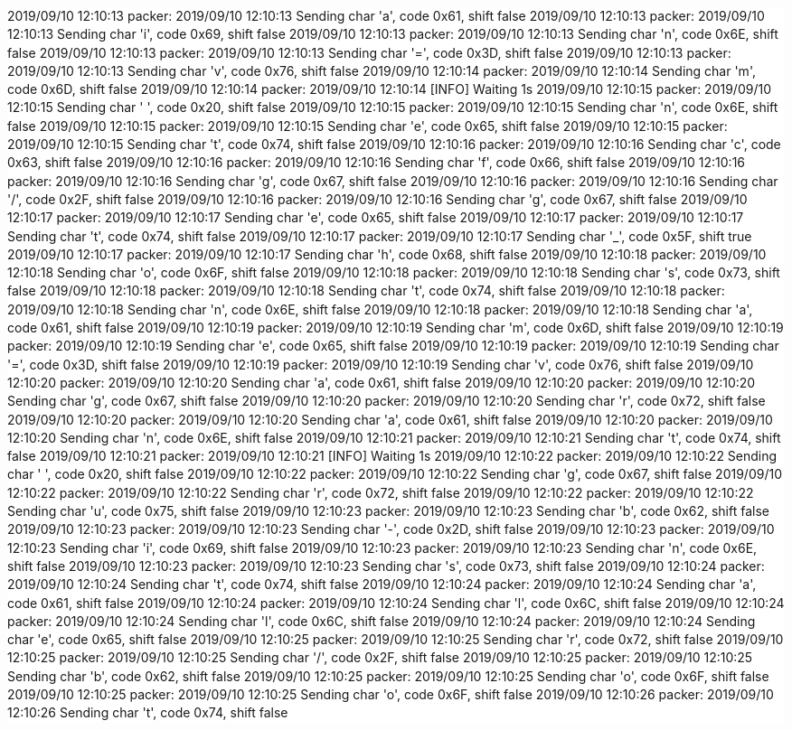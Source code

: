 2019/09/10 12:10:13 packer: 2019/09/10 12:10:13 Sending char 'a', code 0x61, shift false
2019/09/10 12:10:13 packer: 2019/09/10 12:10:13 Sending char 'i', code 0x69, shift false
2019/09/10 12:10:13 packer: 2019/09/10 12:10:13 Sending char 'n', code 0x6E, shift false
2019/09/10 12:10:13 packer: 2019/09/10 12:10:13 Sending char '=', code 0x3D, shift false
2019/09/10 12:10:13 packer: 2019/09/10 12:10:13 Sending char 'v', code 0x76, shift false
2019/09/10 12:10:14 packer: 2019/09/10 12:10:14 Sending char 'm', code 0x6D, shift false
2019/09/10 12:10:14 packer: 2019/09/10 12:10:14 [INFO] Waiting 1s
2019/09/10 12:10:15 packer: 2019/09/10 12:10:15 Sending char ' ', code 0x20, shift false
2019/09/10 12:10:15 packer: 2019/09/10 12:10:15 Sending char 'n', code 0x6E, shift false
2019/09/10 12:10:15 packer: 2019/09/10 12:10:15 Sending char 'e', code 0x65, shift false
2019/09/10 12:10:15 packer: 2019/09/10 12:10:15 Sending char 't', code 0x74, shift false
2019/09/10 12:10:16 packer: 2019/09/10 12:10:16 Sending char 'c', code 0x63, shift false
2019/09/10 12:10:16 packer: 2019/09/10 12:10:16 Sending char 'f', code 0x66, shift false
2019/09/10 12:10:16 packer: 2019/09/10 12:10:16 Sending char 'g', code 0x67, shift false
2019/09/10 12:10:16 packer: 2019/09/10 12:10:16 Sending char '/', code 0x2F, shift false
2019/09/10 12:10:16 packer: 2019/09/10 12:10:16 Sending char 'g', code 0x67, shift false
2019/09/10 12:10:17 packer: 2019/09/10 12:10:17 Sending char 'e', code 0x65, shift false
2019/09/10 12:10:17 packer: 2019/09/10 12:10:17 Sending char 't', code 0x74, shift false
2019/09/10 12:10:17 packer: 2019/09/10 12:10:17 Sending char '_', code 0x5F, shift true
2019/09/10 12:10:17 packer: 2019/09/10 12:10:17 Sending char 'h', code 0x68, shift false
2019/09/10 12:10:18 packer: 2019/09/10 12:10:18 Sending char 'o', code 0x6F, shift false
2019/09/10 12:10:18 packer: 2019/09/10 12:10:18 Sending char 's', code 0x73, shift false
2019/09/10 12:10:18 packer: 2019/09/10 12:10:18 Sending char 't', code 0x74, shift false
2019/09/10 12:10:18 packer: 2019/09/10 12:10:18 Sending char 'n', code 0x6E, shift false
2019/09/10 12:10:18 packer: 2019/09/10 12:10:18 Sending char 'a', code 0x61, shift false
2019/09/10 12:10:19 packer: 2019/09/10 12:10:19 Sending char 'm', code 0x6D, shift false
2019/09/10 12:10:19 packer: 2019/09/10 12:10:19 Sending char 'e', code 0x65, shift false
2019/09/10 12:10:19 packer: 2019/09/10 12:10:19 Sending char '=', code 0x3D, shift false
2019/09/10 12:10:19 packer: 2019/09/10 12:10:19 Sending char 'v', code 0x76, shift false
2019/09/10 12:10:20 packer: 2019/09/10 12:10:20 Sending char 'a', code 0x61, shift false
2019/09/10 12:10:20 packer: 2019/09/10 12:10:20 Sending char 'g', code 0x67, shift false
2019/09/10 12:10:20 packer: 2019/09/10 12:10:20 Sending char 'r', code 0x72, shift false
2019/09/10 12:10:20 packer: 2019/09/10 12:10:20 Sending char 'a', code 0x61, shift false
2019/09/10 12:10:20 packer: 2019/09/10 12:10:20 Sending char 'n', code 0x6E, shift false
2019/09/10 12:10:21 packer: 2019/09/10 12:10:21 Sending char 't', code 0x74, shift false
2019/09/10 12:10:21 packer: 2019/09/10 12:10:21 [INFO] Waiting 1s
2019/09/10 12:10:22 packer: 2019/09/10 12:10:22 Sending char ' ', code 0x20, shift false
2019/09/10 12:10:22 packer: 2019/09/10 12:10:22 Sending char 'g', code 0x67, shift false
2019/09/10 12:10:22 packer: 2019/09/10 12:10:22 Sending char 'r', code 0x72, shift false
2019/09/10 12:10:22 packer: 2019/09/10 12:10:22 Sending char 'u', code 0x75, shift false
2019/09/10 12:10:23 packer: 2019/09/10 12:10:23 Sending char 'b', code 0x62, shift false
2019/09/10 12:10:23 packer: 2019/09/10 12:10:23 Sending char '-', code 0x2D, shift false
2019/09/10 12:10:23 packer: 2019/09/10 12:10:23 Sending char 'i', code 0x69, shift false
2019/09/10 12:10:23 packer: 2019/09/10 12:10:23 Sending char 'n', code 0x6E, shift false
2019/09/10 12:10:23 packer: 2019/09/10 12:10:23 Sending char 's', code 0x73, shift false
2019/09/10 12:10:24 packer: 2019/09/10 12:10:24 Sending char 't', code 0x74, shift false
2019/09/10 12:10:24 packer: 2019/09/10 12:10:24 Sending char 'a', code 0x61, shift false
2019/09/10 12:10:24 packer: 2019/09/10 12:10:24 Sending char 'l', code 0x6C, shift false
2019/09/10 12:10:24 packer: 2019/09/10 12:10:24 Sending char 'l', code 0x6C, shift false
2019/09/10 12:10:24 packer: 2019/09/10 12:10:24 Sending char 'e', code 0x65, shift false
2019/09/10 12:10:25 packer: 2019/09/10 12:10:25 Sending char 'r', code 0x72, shift false
2019/09/10 12:10:25 packer: 2019/09/10 12:10:25 Sending char '/', code 0x2F, shift false
2019/09/10 12:10:25 packer: 2019/09/10 12:10:25 Sending char 'b', code 0x62, shift false
2019/09/10 12:10:25 packer: 2019/09/10 12:10:25 Sending char 'o', code 0x6F, shift false
2019/09/10 12:10:25 packer: 2019/09/10 12:10:25 Sending char 'o', code 0x6F, shift false
2019/09/10 12:10:26 packer: 2019/09/10 12:10:26 Sending char 't', code 0x74, shift false
